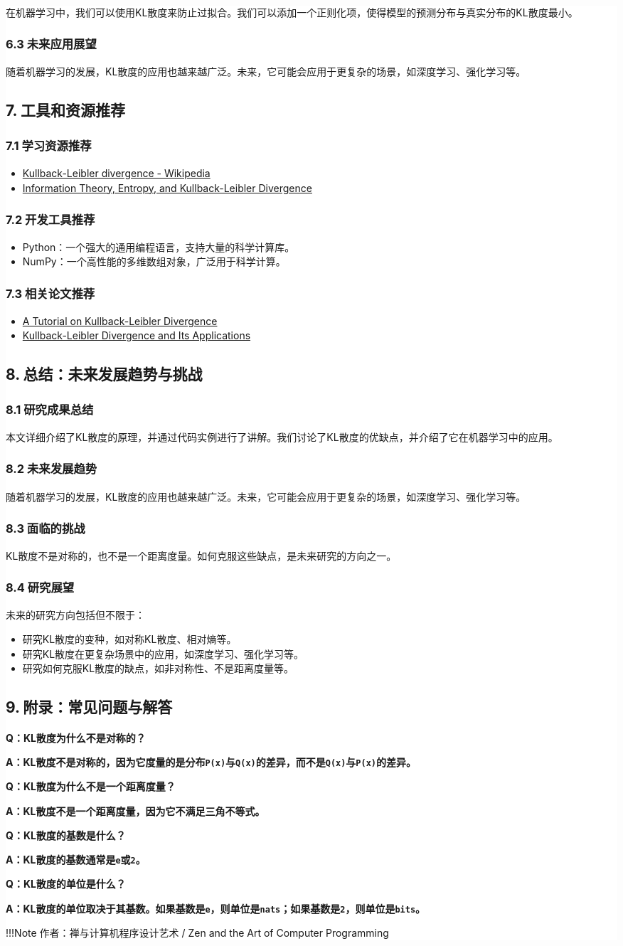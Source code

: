 在机器学习中，我们可以使用KL散度来防止过拟合。我们可以添加一个正则化项，使得模型的预测分布与真实分布的KL散度最小。

### 6.3 未来应用展望

随着机器学习的发展，KL散度的应用也越来越广泛。未来，它可能会应用于更复杂的场景，如深度学习、强化学习等。

## 7. 工具和资源推荐

### 7.1 学习资源推荐

- [Kullback-Leibler divergence - Wikipedia](https://en.wikipedia.org/wiki/Kullback%E2%80%93Leibler_divergence)
- [Information Theory, Entropy, and Kullback-Leibler Divergence](https://towardsdatascience.com/information-theory-entropy-and-kullback-leibler-divergence-43423c05822c)

### 7.2 开发工具推荐

- Python：一个强大的通用编程语言，支持大量的科学计算库。
- NumPy：一个高性能的多维数组对象，广泛用于科学计算。

### 7.3 相关论文推荐

- [A Tutorial on Kullback-Leibler Divergence](https://arxiv.org/abs/1609.02686)
- [Kullback-Leibler Divergence and Its Applications](https://ieeexplore.ieee.org/document/4070594)

## 8. 总结：未来发展趋势与挑战

### 8.1 研究成果总结

本文详细介绍了KL散度的原理，并通过代码实例进行了讲解。我们讨论了KL散度的优缺点，并介绍了它在机器学习中的应用。

### 8.2 未来发展趋势

随着机器学习的发展，KL散度的应用也越来越广泛。未来，它可能会应用于更复杂的场景，如深度学习、强化学习等。

### 8.3 面临的挑战

KL散度不是对称的，也不是一个距离度量。如何克服这些缺点，是未来研究的方向之一。

### 8.4 研究展望

未来的研究方向包括但不限于：

- 研究KL散度的变种，如对称KL散度、相对熵等。
- 研究KL散度在更复杂场景中的应用，如深度学习、强化学习等。
- 研究如何克服KL散度的缺点，如非对称性、不是距离度量等。

## 9. 附录：常见问题与解答

**Q：KL散度为什么不是对称的？**

**A：KL散度不是对称的，因为它度量的是分布`P(x)`与`Q(x)`的差异，而不是`Q(x)`与`P(x)`的差异。**

**Q：KL散度为什么不是一个距离度量？**

**A：KL散度不是一个距离度量，因为它不满足三角不等式。**

**Q：KL散度的基数是什么？**

**A：KL散度的基数通常是`e`或`2`。**

**Q：KL散度的单位是什么？**

**A：KL散度的单位取决于其基数。如果基数是`e`，则单位是`nats`；如果基数是`2`，则单位是`bits`。**

!!!Note
作者：禅与计算机程序设计艺术 / Zen and the Art of Computer Programming

